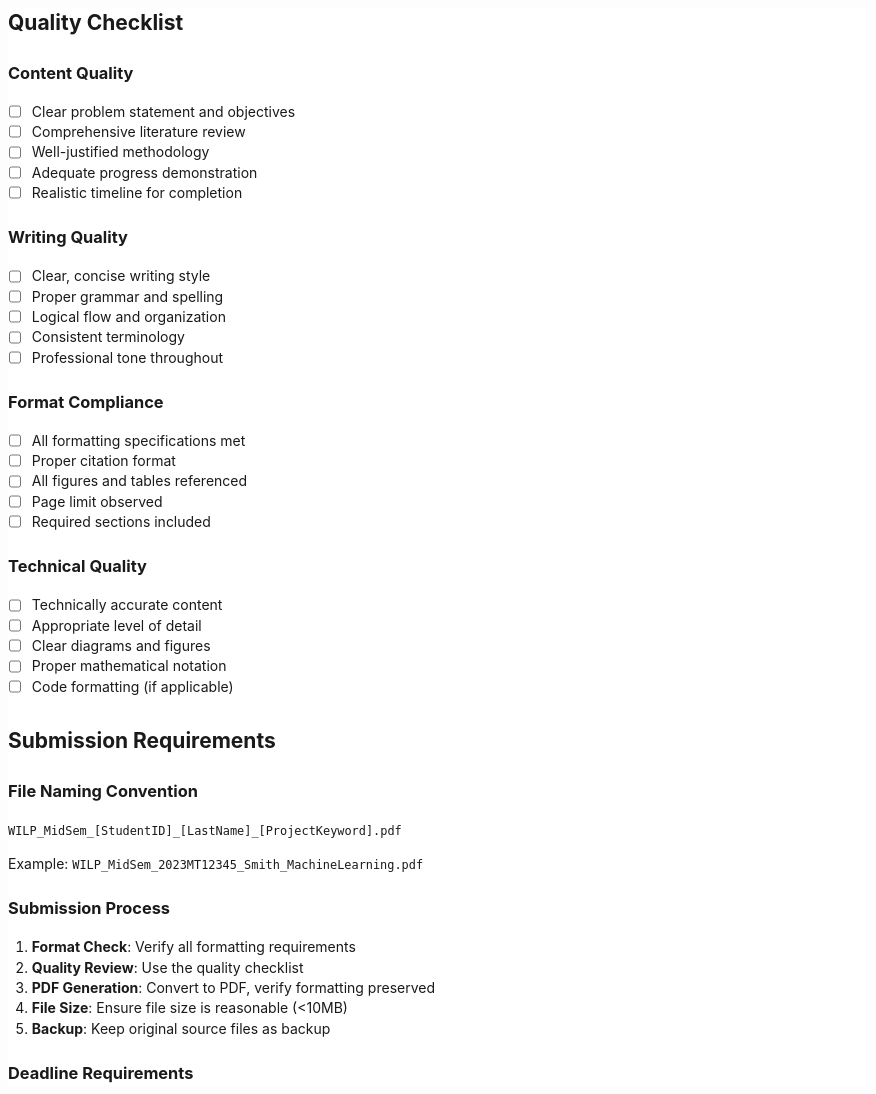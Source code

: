 ## Quality Checklist

### Content Quality

- [ ] Clear problem statement and objectives
- [ ] Comprehensive literature review
- [ ] Well-justified methodology
- [ ] Adequate progress demonstration
- [ ] Realistic timeline for completion

### Writing Quality

- [ ] Clear, concise writing style
- [ ] Proper grammar and spelling
- [ ] Logical flow and organization
- [ ] Consistent terminology
- [ ] Professional tone throughout

### Format Compliance

- [ ] All formatting specifications met
- [ ] Proper citation format
- [ ] All figures and tables referenced
- [ ] Page limit observed
- [ ] Required sections included

### Technical Quality

- [ ] Technically accurate content
- [ ] Appropriate level of detail
- [ ] Clear diagrams and figures
- [ ] Proper mathematical notation
- [ ] Code formatting (if applicable)

## Submission Requirements

### File Naming Convention

`WILP_MidSem_[StudentID]_[LastName]_[ProjectKeyword].pdf`

Example: `WILP_MidSem_2023MT12345_Smith_MachineLearning.pdf`

### Submission Process

1. **Format Check**: Verify all formatting requirements
2. **Quality Review**: Use the quality checklist
3. **PDF Generation**: Convert to PDF, verify formatting preserved
4. **File Size**: Ensure file size is reasonable (<10MB)
5. **Backup**: Keep original source files as backup

### Deadline Requirements
